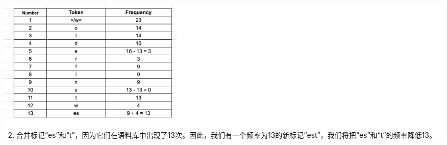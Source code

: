 <img src="subword算法:BPE、WordPiece与Unigram/1*TbMtJ9ycW0BSfSkzA95oPA.png" alt="iter 1" style="zoom: 33%;" />

2. 合并标记“es”和“t”，因为它们在语料库中出现了13次。因此，我们有一个频率为13的新标记“est”，我们将把“es”和“t”的频率降低13。
